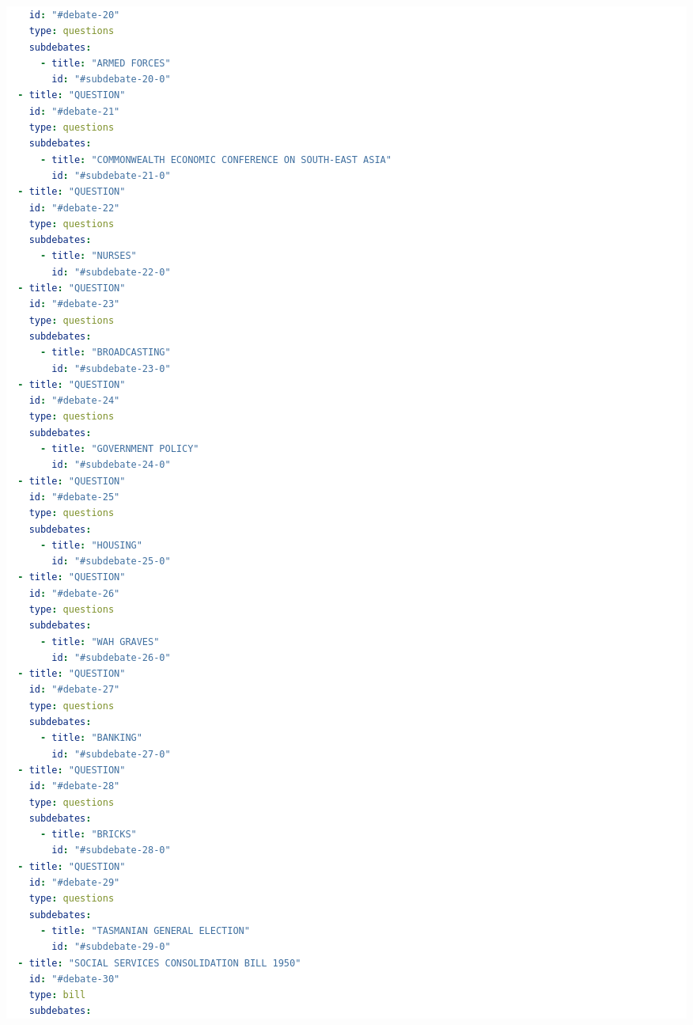 ```yaml
    id: "#debate-20"
    type: questions
    subdebates:
      - title: "ARMED FORCES"
        id: "#subdebate-20-0"
  - title: "QUESTION"
    id: "#debate-21"
    type: questions
    subdebates:
      - title: "COMMONWEALTH ECONOMIC CONFERENCE ON SOUTH-EAST ASIA"
        id: "#subdebate-21-0"
  - title: "QUESTION"
    id: "#debate-22"
    type: questions
    subdebates:
      - title: "NURSES"
        id: "#subdebate-22-0"
  - title: "QUESTION"
    id: "#debate-23"
    type: questions
    subdebates:
      - title: "BROADCASTING"
        id: "#subdebate-23-0"
  - title: "QUESTION"
    id: "#debate-24"
    type: questions
    subdebates:
      - title: "GOVERNMENT POLICY"
        id: "#subdebate-24-0"
  - title: "QUESTION"
    id: "#debate-25"
    type: questions
    subdebates:
      - title: "HOUSING"
        id: "#subdebate-25-0"
  - title: "QUESTION"
    id: "#debate-26"
    type: questions
    subdebates:
      - title: "WAH GRAVES"
        id: "#subdebate-26-0"
  - title: "QUESTION"
    id: "#debate-27"
    type: questions
    subdebates:
      - title: "BANKING"
        id: "#subdebate-27-0"
  - title: "QUESTION"
    id: "#debate-28"
    type: questions
    subdebates:
      - title: "BRICKS"
        id: "#subdebate-28-0"
  - title: "QUESTION"
    id: "#debate-29"
    type: questions
    subdebates:
      - title: "TASMANIAN GENERAL ELECTION"
        id: "#subdebate-29-0"
  - title: "SOCIAL SERVICES CONSOLIDATION BILL 1950"
    id: "#debate-30"
    type: bill
    subdebates:
```